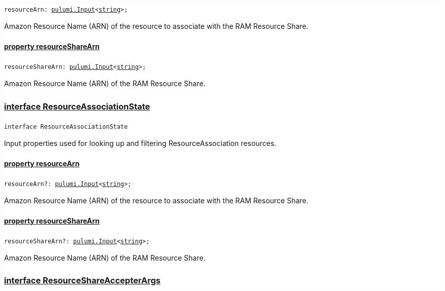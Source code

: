 <pre class="highlight"><code><span class='kd'></span>resourceArn: <a href='/docs/reference/pkg/nodejs/pulumi/pulumi/#Input'>pulumi.Input</a>&lt;<span class='kd'><a href='https://developer.mozilla.org/en-US/docs/Web/JavaScript/Reference/Global_Objects/String'>string</a></span>&gt;;</code></pre>

Amazon Resource Name (ARN) of the resource to associate with the RAM Resource Share.

<h4 class="pdoc-member-header" id="ResourceAssociationArgs-resourceShareArn">
<a class="pdoc-child-name" href="https://github.com/pulumi/pulumi-aws/blob/77e0ff920b7c5506e93aa1564cbe97b77621e377/sdk/nodejs/ram/resourceAssociation.ts#L125">property <b>resourceShareArn</b></a>
</h4>

<pre class="highlight"><code><span class='kd'></span>resourceShareArn: <a href='/docs/reference/pkg/nodejs/pulumi/pulumi/#Input'>pulumi.Input</a>&lt;<span class='kd'><a href='https://developer.mozilla.org/en-US/docs/Web/JavaScript/Reference/Global_Objects/String'>string</a></span>&gt;;</code></pre>

Amazon Resource Name (ARN) of the RAM Resource Share.

<h3 class="pdoc-module-header" id="ResourceAssociationState" data-link-title="ResourceAssociationState">
    <a href="https://github.com/pulumi/pulumi-aws/blob/77e0ff920b7c5506e93aa1564cbe97b77621e377/sdk/nodejs/ram/resourceAssociation.ts#L103">
        interface <strong>ResourceAssociationState</strong>
    </a>
</h3>

<pre class="highlight"><code><span class='kr'>interface</span> <span class='nx'>ResourceAssociationState</span></code></pre>

Input properties used for looking up and filtering ResourceAssociation resources.

<h4 class="pdoc-member-header" id="ResourceAssociationState-resourceArn">
<a class="pdoc-child-name" href="https://github.com/pulumi/pulumi-aws/blob/77e0ff920b7c5506e93aa1564cbe97b77621e377/sdk/nodejs/ram/resourceAssociation.ts#L107">property <b>resourceArn</b></a>
</h4>

<pre class="highlight"><code><span class='kd'></span>resourceArn?: <a href='/docs/reference/pkg/nodejs/pulumi/pulumi/#Input'>pulumi.Input</a>&lt;<span class='kd'><a href='https://developer.mozilla.org/en-US/docs/Web/JavaScript/Reference/Global_Objects/String'>string</a></span>&gt;;</code></pre>

Amazon Resource Name (ARN) of the resource to associate with the RAM Resource Share.

<h4 class="pdoc-member-header" id="ResourceAssociationState-resourceShareArn">
<a class="pdoc-child-name" href="https://github.com/pulumi/pulumi-aws/blob/77e0ff920b7c5506e93aa1564cbe97b77621e377/sdk/nodejs/ram/resourceAssociation.ts#L111">property <b>resourceShareArn</b></a>
</h4>

<pre class="highlight"><code><span class='kd'></span>resourceShareArn?: <a href='/docs/reference/pkg/nodejs/pulumi/pulumi/#Input'>pulumi.Input</a>&lt;<span class='kd'><a href='https://developer.mozilla.org/en-US/docs/Web/JavaScript/Reference/Global_Objects/String'>string</a></span>&gt;;</code></pre>

Amazon Resource Name (ARN) of the RAM Resource Share.

<h3 class="pdoc-module-header" id="ResourceShareAccepterArgs" data-link-title="ResourceShareAccepterArgs">
    <a href="https://github.com/pulumi/pulumi-aws/blob/77e0ff920b7c5506e93aa1564cbe97b77621e377/sdk/nodejs/ram/resourceShareAccepter.ts#L187">
        interface <strong>ResourceShareAccepterArgs</strong>
    </a>
</h3>
